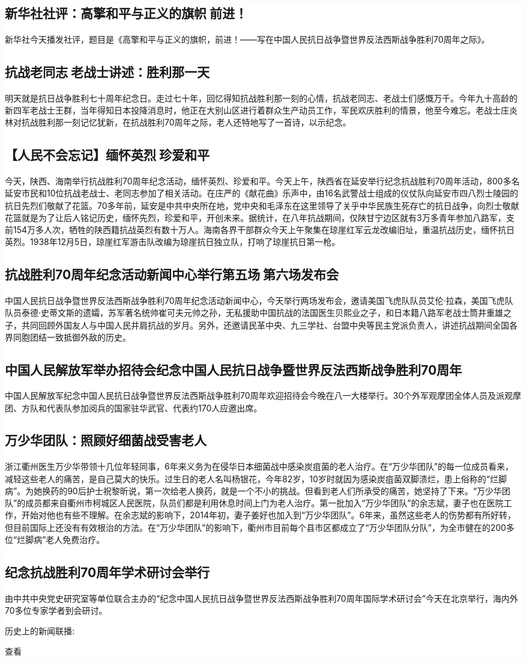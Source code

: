 
## 新华社社评：高擎和平与正义的旗帜 前进！


新华社今天播发社评，题目是《高擎和平与正义的旗帜，前进！——写在中国人民抗日战争暨世界反法西斯战争胜利70周年之际》。


## 抗战老同志 老战士讲述：胜利那一天


明天就是抗日战争胜利七十周年纪念日。走过七十年，回忆得知抗战胜利那一刻的心情，抗战老同志、老战士们感慨万千。今年九十高龄的新四军老战士王群，当年得知日本投降消息时，他正在大别山区进行着群众生产动员工作，军民欢庆胜利的情景，他至今难忘。老战士庄炎林对抗战胜利那一刻记忆犹新，在抗战胜利70周年之际，老人还特地写了一首诗，以示纪念。


## 【人民不会忘记】缅怀英烈 珍爱和平


今天，陕西、海南举行抗战胜利70周年纪念活动，缅怀英烈、珍爱和平。今天上午，陕西省在延安举行纪念抗战胜利70周年活动，800多名延安市民和10位抗战老战士、老同志参加了相关活动。在庄严的《献花曲》乐声中，由16名武警战士组成的仪仗队向延安市四八烈士陵园的抗日先烈们敬献了花篮。70多年前，延安是中共中央所在地，党中央和毛泽东在这里领导了关乎中华民族生死存亡的抗日战争，向烈士敬献花篮就是为了让后人铭记历史，缅怀先烈，珍爱和平，开创未来。据统计，在八年抗战期间，仅陕甘宁边区就有3万多青年参加八路军，支前154万多人次，牺牲的陕西籍抗战英烈有数十万人。海南各界干部群众今天上午聚集在琼崖红军云龙改编旧址，重温抗战历史，缅怀抗日英烈。1938年12月5日，琼崖红军游击队改编为琼崖抗日独立队，打响了琼崖抗日第一枪。


## 抗战胜利70周年纪念活动新闻中心举行第五场 第六场发布会


中国人民抗日战争暨世界反法西斯战争胜利70周年纪念活动新闻中心，今天举行两场发布会，邀请美国飞虎队队员艾伦·拉森，美国飞虎队队员泰德·史蒂文斯的遗孀，苏军著名统帅崔可夫元帅之孙，无私援助中国抗战的法国医生贝熙业之子，和日本籍八路军老战士筒井重雄之子，共同回顾外国友人与中国人民并肩抗战的岁月。另外，还邀请民革中央、九三学社、台盟中央等民主党派负责人，讲述抗战期间全国各界同胞团结一致抵御外敌的历史。


## 中国人民解放军举办招待会纪念中国人民抗日战争暨世界反法西斯战争胜利70周年


中国人民解放军纪念中国人民抗日战争暨世界反法西斯战争胜利70周年欢迎招待会今晚在八一大楼举行。30个外军观摩团全体人员及派观摩团、方队和代表队参加阅兵的国家驻华武官、代表约170人应邀出席。


## 万少华团队：照顾好细菌战受害老人


浙江衢州医生万少华带领十几位年轻同事，6年来义务为在侵华日本细菌战中感染炭疽菌的老人治疗。在“万少华团队”的每一位成员看来，减轻这些老人的痛苦，是自己莫大的快乐。过生日的老人名叫杨银花，今年82岁，10岁时就因为感染炭疽菌双脚溃烂，患上俗称的“烂脚病”。为她换药的90后护士祝黎昕说，第一次给老人换药，就是一个不小的挑战。但看到老人们所承受的痛苦，她坚持了下来。“万少华团队”的成员都来自衢州市柯城区人民医院，队员们都是利用休息时间上门为老人治疗。第一批加入“万少华团队”的余志斌，妻子也在医院工作，开始对他也有些不理解。在余志斌的影响下，2014年初，妻子姜好也加入到“万少华团队”。6年来，虽然这些老人的伤势都有所好转，但目前国际上还没有有效根治的方法。在“万少华团队”的影响下，衢州市目前每个县市区都成立了“万少华团队分队”，为全市健在的200多位“烂脚病”老人免费治疗。


## 纪念抗战胜利70周年学术研讨会举行


由中共中央党史研究室等单位联合主办的“纪念中国人民抗日战争暨世界反法西斯战争胜利70周年国际学术研讨会”今天在北京举行，海内外70多位专家学者到会研讨。






历史上的新闻联播:

 查看
 